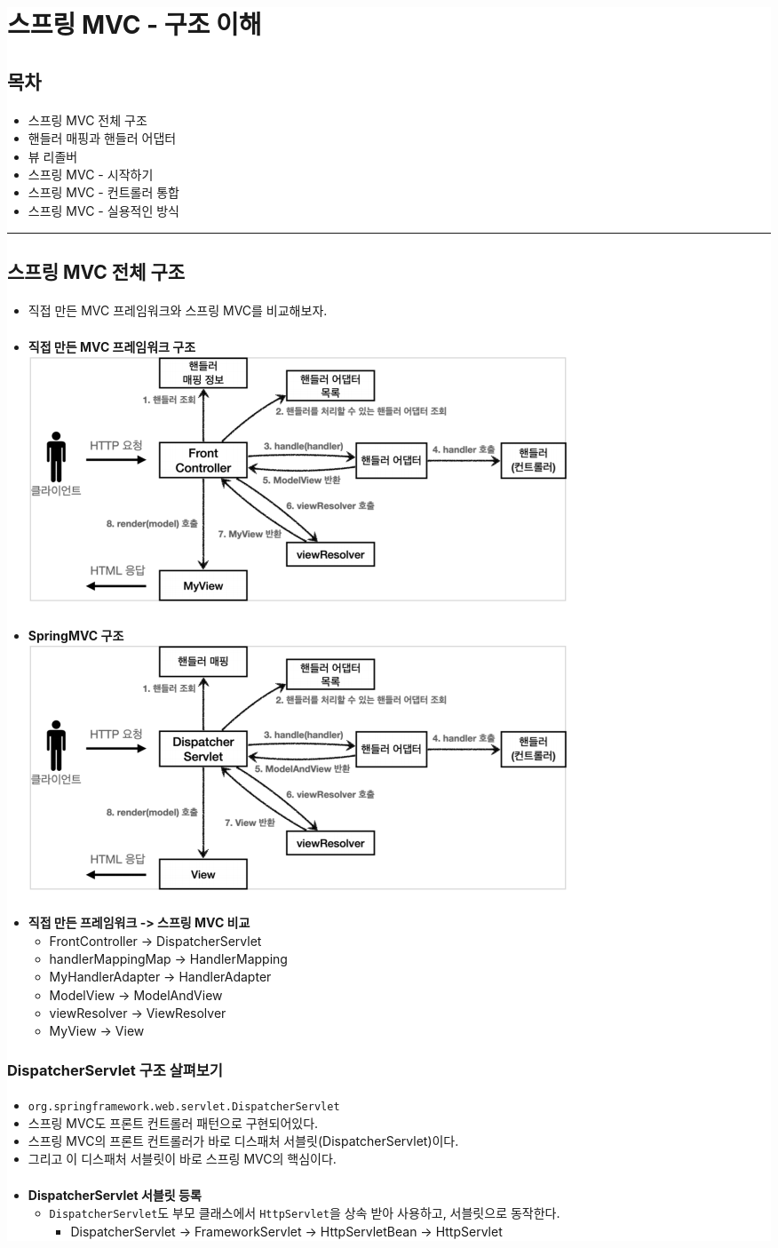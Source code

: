 # 스프링 MVC - 구조 이해
## 목차
- 스프링 MVC 전체 구조
- 핸들러 매핑과 핸들러 어댑터
- 뷰 리졸버
- 스프링 MVC - 시작하기
- 스프링 MVC - 컨트롤러 통합
- 스프링 MVC - 실용적인 방식
___
## 스프링 MVC 전체 구조
- 직접 만든 MVC 프레임워크와 스프링 MVC를 비교해보자.<br><br>
- <b>직접 만든 MVC 프레임워크 구조</b><br>
![](imgs/1.PNG)<br><br>
- <b>SpringMVC 구조</b><br>
![](imgs/2.PNG)<br><Br>
- <B>직접 만든 프레임워크 -> 스프링 MVC 비교</B>
    - FrontController -> DispatcherServlet
    - handlerMappingMap -> HandlerMapping
    - MyHandlerAdapter -> HandlerAdapter
    - ModelView -> ModelAndView
    - viewResolver -> ViewResolver
    - MyView -> View
### DispatcherServlet 구조 살펴보기
- `org.springframework.web.servlet.DispatcherServlet`
- 스프링 MVC도 프론트 컨트롤러 패턴으로 구현되어있다.
- 스프링 MVC의 프론트 컨트롤러가 바로 디스패처 서블릿(DispatcherServlet)이다.
- 그리고 이 디스패처 서블릿이 바로 스프링 MVC의 핵심이다.<br><br>
- <b>DispatcherServlet 서블릿 등록</b>
    - `DispatcherServlet`도 부모 클래스에서 `HttpServlet`을 상속 받아 사용하고, 서블릿으로 동작한다.
        - DispatcherServlet -> FrameworkServlet -> HttpServletBean -> HttpServlet